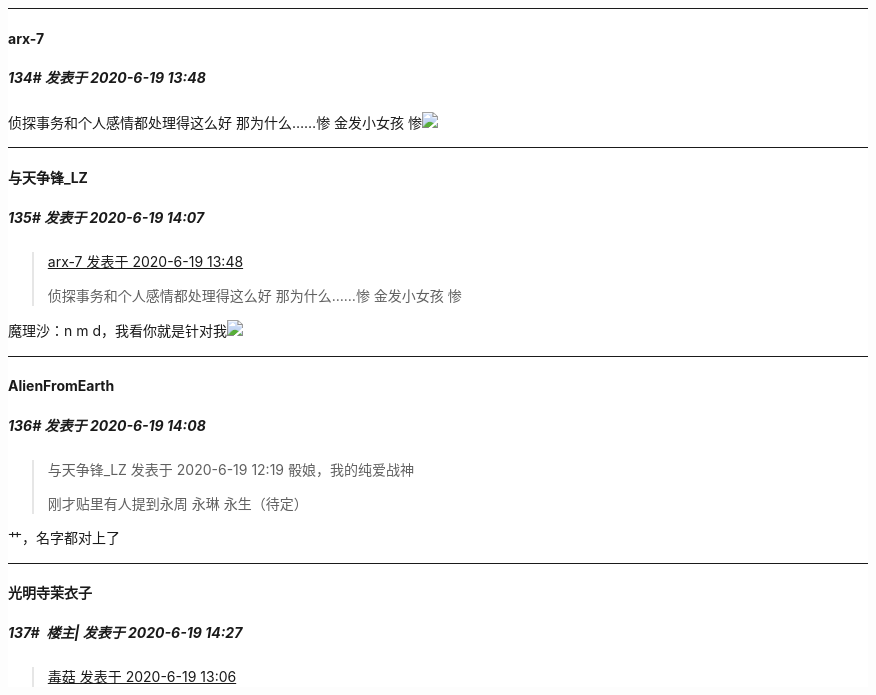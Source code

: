 

*****

####  arx-7  
##### 134#       发表于 2020-6-19 13:48




侦探事务和个人感情都处理得这么好 那为什么……惨 金发小女孩 惨<img src="https://static.saraba1st.com/image/smiley/face2017/067.png" referrerpolicy="no-referrer">







*****

####  与天争锋_LZ  
##### 135#       发表于 2020-6-19 14:07



<blockquote><a href="httphttps://bbs.saraba1st.com/2b/forum.php?mod=redirect&amp;goto=findpost&amp;pid=47862623&amp;ptid=1940397" target="_blank">arx-7 发表于 2020-6-19 13:48</a>

侦探事务和个人感情都处理得这么好 那为什么……惨 金发小女孩 惨</blockquote>
魔理沙：n m d，我看你就是针对我<img src="https://static.saraba1st.com/image/smiley/face2017/133.png" referrerpolicy="no-referrer">







*****

####  AlienFromEarth  
##### 136#       发表于 2020-6-19 14:08



<blockquote>与天争锋_LZ 发表于 2020-6-19 12:19
骰娘，我的纯爱战神


刚才贴里有人提到永周 永琳 永生（待定）</blockquote>
艹，名字都对上了







*****

####  光明寺茉衣子  
##### 137#         楼主| 发表于 2020-6-19 14:27



<blockquote><a href="httphttps://bbs.saraba1st.com/2b/forum.php?mod=redirect&amp;goto=findpost&amp;pid=47862042&amp;ptid=1940397" target="_blank">毒菇 发表于 2020-6-19 13:06</a>
